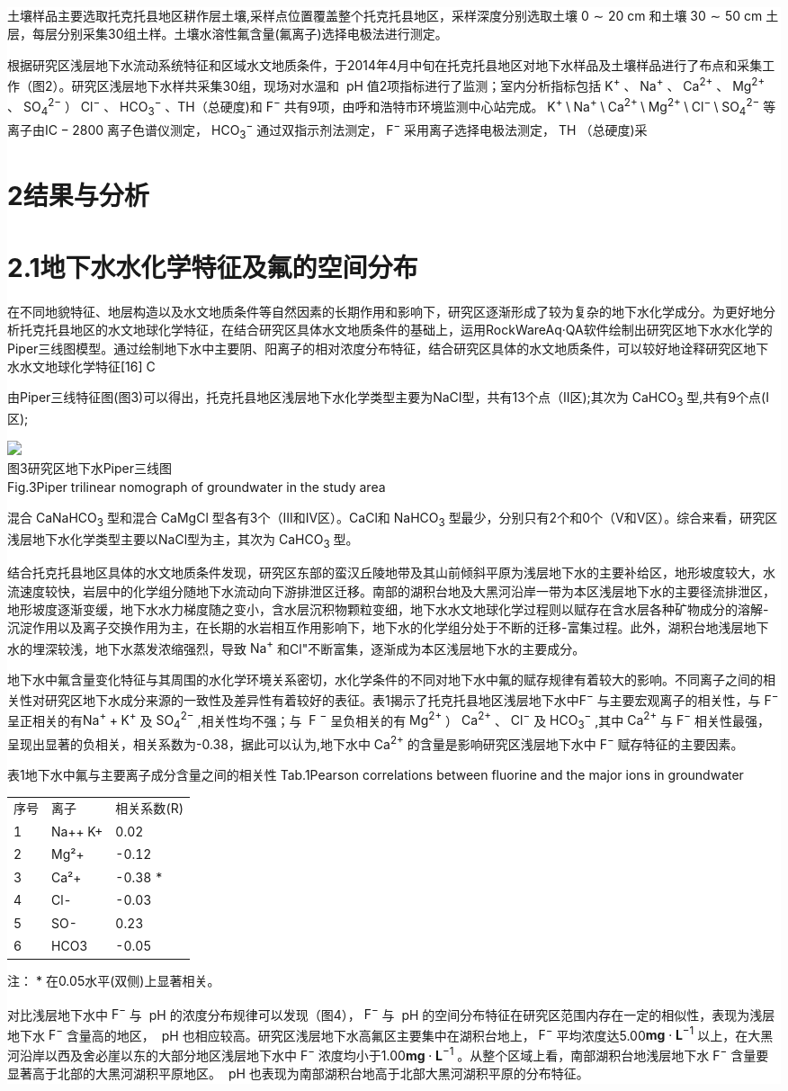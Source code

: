 土壤样品主要选取托克托县地区耕作层土壤,采样点位置覆盖整个托克托县地区，采样深度分别选取土壤 $0 \sim 2 0 ~ \mathrm { c m }$ 和土壤 $3 0 \sim 5 0 ~ \mathrm { c m }$ 土层，每层分别采集30组土样。土壤水溶性氟含量(氟离子)选择电极法进行测定。

根据研究区浅层地下水流动系统特征和区域水文地质条件，于2014年4月中旬在托克托县地区对地下水样品及土壤样品进行了布点和采集工作（图2）。研究区浅层地下水样共采集30组，现场对水温和 $\mathrm { \ p H }$ 值2项指标进行了监测；室内分析指标包括 $\mathrm { K } ^ { + }$ 、 $\mathrm { { N a } ^ { + } }$ 、 $\mathrm { C a } ^ { 2 + }$ 、 $\mathrm { M g } ^ { 2 + }$ 、 $\mathrm { S O } _ { 4 } ^ { 2 - }$ ） $\mathrm { C l } ^ { - }$ 、 $\mathrm { H C O } _ { 3 } ^ { - }$ 、TH（总硬度)和 $\mathrm { F } ^ { - }$ 共有9项，由呼和浩特市环境监测中心站完成。 $\mathrm { K ^ { + } \setminus N a ^ { + } \setminus C a ^ { 2 + } \setminus M g ^ { 2 + } \setminus C l ^ { - } \setminus S O _ { 4 } ^ { 2 - } }$ 等离子由$\mathrm { I C } - 2 8 0 0$ 离子色谱仪测定， $\mathrm { H C O } _ { 3 } ^ { - }$ 通过双指示剂法测定， $\mathrm { F } ^ { - }$ 采用离子选择电极法测定， $\mathrm { T H }$ （总硬度)采

# 2结果与分析

# 2.1地下水水化学特征及氟的空间分布

在不同地貌特征、地层构造以及水文地质条件等自然因素的长期作用和影响下，研究区逐渐形成了较为复杂的地下水化学成分。为更好地分析托克托县地区的水文地球化学特征，在结合研究区具体水文地质条件的基础上，运用RockWareAq·QA软件绘制出研究区地下水水化学的Piper三线图模型。通过绘制地下水中主要阴、阳离子的相对浓度分布特征，结合研究区具体的水文地质条件，可以较好地诠释研究区地下水水文地球化学特征[16] C

由Piper三线特征图(图3)可以得出，托克托县地区浅层地下水化学类型主要为NaCI型，共有13个点（Ⅱ区);其次为 $\mathrm { C a H C O } _ { 3 }$ 型,共有9个点(I区);

![](images/3613d42a1da0b617e692740112bc7e6475716c7feca01a1126d6a8594ee01a50.jpg)  
图3研究区地下水Piper三线图  
Fig.3Piper trilinear nomograph of groundwater in the study area

混合 ${ \mathrm { C a N a H C O } } _ { 3 }$ 型和混合 $\mathrm { C a M g C l }$ 型各有3个（Ⅲ和IV区）。CaCl和 ${ \mathrm { N a H C O } } _ { 3 }$ 型最少，分别只有2个和0个（V和V区）。综合来看，研究区浅层地下水化学类型主要以NaCl型为主，其次为 $\mathrm { C a H C O } _ { 3 }$ 型。

结合托克托县地区具体的水文地质条件发现，研究区东部的蛮汉丘陵地带及其山前倾斜平原为浅层地下水的主要补给区，地形坡度较大，水流速度较快，岩层中的化学组分随地下水流动向下游排泄区迁移。南部的湖积台地及大黑河沿岸一带为本区浅层地下水的主要径流排泄区，地形坡度逐渐变缓，地下水水力梯度随之变小，含水层沉积物颗粒变细，地下水水文地球化学过程则以赋存在含水层各种矿物成分的溶解-沉淀作用以及离子交换作用为主，在长期的水岩相互作用影响下，地下水的化学组分处于不断的迁移-富集过程。此外，湖积台地浅层地下水的埋深较浅，地下水蒸发浓缩强烈，导致 $\mathrm { { N a } ^ { + } }$ 和Cl"不断富集，逐渐成为本区浅层地下水的主要成分。

地下水中氟含量变化特征与其周围的水化学环境关系密切，水化学条件的不同对地下水中氟的赋存规律有着较大的影响。不同离子之间的相关性对研究区地下水成分来源的一致性及差异性有着较好的表征。表1揭示了托克托县地区浅层地下水中$\mathrm { F } ^ { - }$ 与主要宏观离子的相关性，与 $\mathrm { F } ^ { - }$ 呈正相关的有$\mathrm { { N a } ^ { + } + K ^ { + } }$ 及 $\mathrm { S O } _ { 4 } ^ { 2 - }$ ,相关性均不强；与 $\mathrm { ~ F ~ } ^ { - }$ 呈负相关的有 $\mathrm { M g } ^ { 2 + }$ ） $\mathrm { C a } ^ { 2 + }$ 、 $\mathrm { C l } ^ { - }$ 及 $\mathrm { H C O } _ { 3 } ^ { - }$ ,其中 $\mathrm { C a } ^ { 2 + }$ 与 $\mathrm { F } ^ { - }$ 相关性最强，呈现出显著的负相关，相关系数为-0.38，据此可以认为,地下水中 $\mathrm { C a } ^ { 2 + }$ 的含量是影响研究区浅层地下水中 $\mathrm { F } ^ { - }$ 赋存特征的主要因素。

表1地下水中氟与主要离子成分含量之间的相关性 Tab.1Pearson correlations between fluorine and the major ions in groundwater   

<html><body><table><tr><td>序号</td><td>离子</td><td>相关系数(R)</td></tr><tr><td>1</td><td>Na++ K+</td><td>0.02</td></tr><tr><td>2</td><td>Mg²+</td><td>-0.12</td></tr><tr><td>3</td><td>Ca²+</td><td>-0.38 *</td></tr><tr><td>4</td><td>Cl-</td><td>-0.03</td></tr><tr><td>5</td><td>SO-</td><td>0.23</td></tr><tr><td>6</td><td>HCO3</td><td>-0.05</td></tr></table></body></html>

注： $*$ 在0.05水平(双侧)上显著相关。

对比浅层地下水中 $\mathrm { F } ^ { - }$ 与 $\mathrm { \ p H }$ 的浓度分布规律可以发现（图4）， $\mathrm { F } ^ { - }$ 与 $\mathrm { \ p H }$ 的空间分布特征在研究区范围内存在一定的相似性，表现为浅层地下水 $\mathrm { F } ^ { - }$ 含量高的地区， $\mathrm { \ p H }$ 也相应较高。研究区浅层地下水高氟区主要集中在湖积台地上， $\mathrm { F } ^ { - }$ 平均浓度达5.00$\mathbf { m } \mathbf { g } \cdot \mathbf { L } ^ { - 1 }$ 以上，在大黑河沿岸以西及舍必崖以东的大部分地区浅层地下水中 $\mathrm { F } ^ { - }$ 浓度均小于1.00$\mathbf { m } \mathbf { g } \cdot \mathbf { L } ^ { - 1 }$ 。从整个区域上看，南部湖积台地浅层地下水 $\mathrm { F } ^ { - }$ 含量要显著高于北部的大黑河湖积平原地区。 $\mathrm { \ p H }$ 也表现为南部湖积台地高于北部大黑河湖积平原的分布特征。
